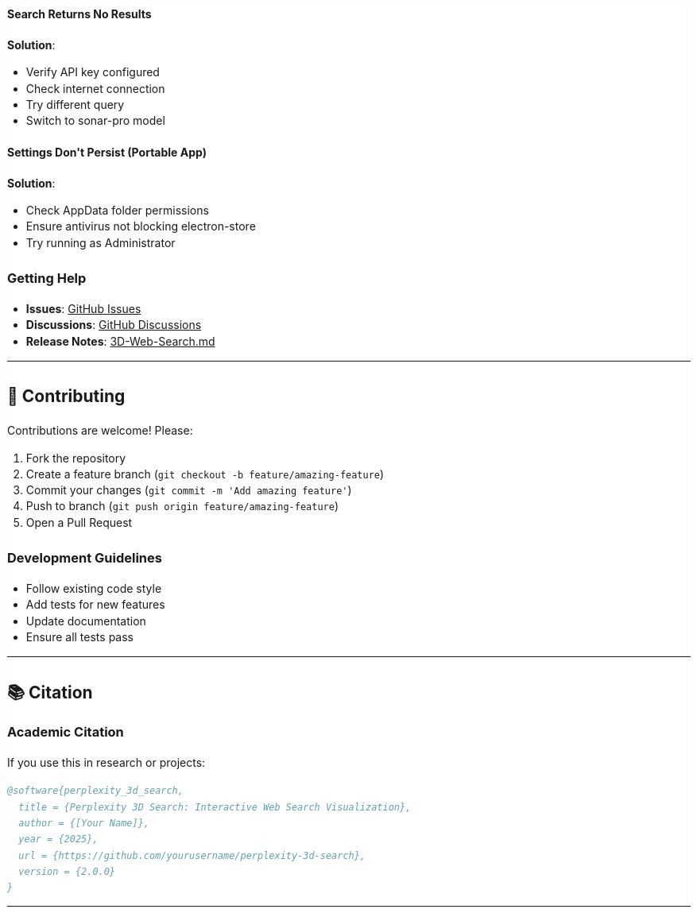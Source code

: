#### Search Returns No Results
**Solution**:
- Verify API key configured
- Check internet connection
- Try different query
- Switch to sonar-pro model

#### Settings Don't Persist (Portable App)
**Solution**:
- Check AppData folder permissions
- Ensure antivirus not blocking electron-store
- Try running as Administrator

### Getting Help

- **Issues**: [GitHub Issues](https://github.com/yourusername/perplexity-3d-search/issues)
- **Discussions**: [GitHub Discussions](https://github.com/yourusername/perplexity-3d-search/discussions)
- **Release Notes**: [3D-Web-Search.md](3D-Web-Search.md)

---

## 🤝 Contributing

Contributions are welcome! Please:

1. Fork the repository
2. Create a feature branch (`git checkout -b feature/amazing-feature`)
3. Commit your changes (`git commit -m 'Add amazing feature'`)
4. Push to branch (`git push origin feature/amazing-feature`)
5. Open a Pull Request

### Development Guidelines

- Follow existing code style
- Add tests for new features
- Update documentation
- Ensure all tests pass

---

## 📚 Citation

### Academic Citation

If you use this in research or projects:

```bibtex
@software{perplexity_3d_search,
  title = {Perplexity 3D Search: Interactive Web Search Visualization},
  author = {[Your Name]},
  year = {2025},
  url = {https://github.com/yourusername/perplexity-3d-search},
  version = {2.0.0}
}
```

---